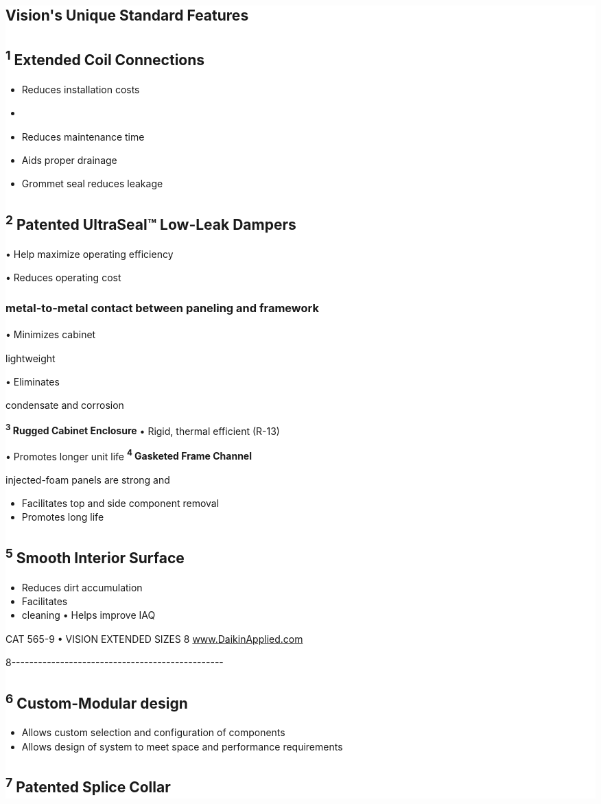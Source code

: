 ## **Vision's Unique Standard Features**

## **<sup>1</sup> Extended Coil Connections**

- Reduces installation costs
- 
- Reduces maintenance time

- Aids proper drainage
- Grommet seal reduces leakage

## **<sup>2</sup> Patented UltraSeal™ Low-Leak Dampers**

• Help maximize operating efficiency

• Reduces operating cost

### metal-to-metal contact between paneling and framework

• Minimizes cabinet

lightweight

• Eliminates

condensate and corrosion

**<sup>3</sup> Rugged Cabinet Enclosure**  • Rigid, thermal efficient (R-13)

• Promotes longer unit life **<sup>4</sup> Gasketed Frame Channel** 

injected-foam panels are strong and

- Facilitates top and side component removal
- Promotes long life

## **<sup>5</sup> Smooth Interior Surface**

- Reduces dirt accumulation
- Facilitates
- cleaning • Helps improve IAQ

CAT 565-9 • VISION EXTENDED SIZES 8 www.DaikinApplied.com

8------------------------------------------------



## **<sup>6</sup> Custom-Modular design**

- Allows custom selection and configuration of components
- Allows design of system to meet space and performance requirements

## **<sup>7</sup> Patented Splice Collar**
